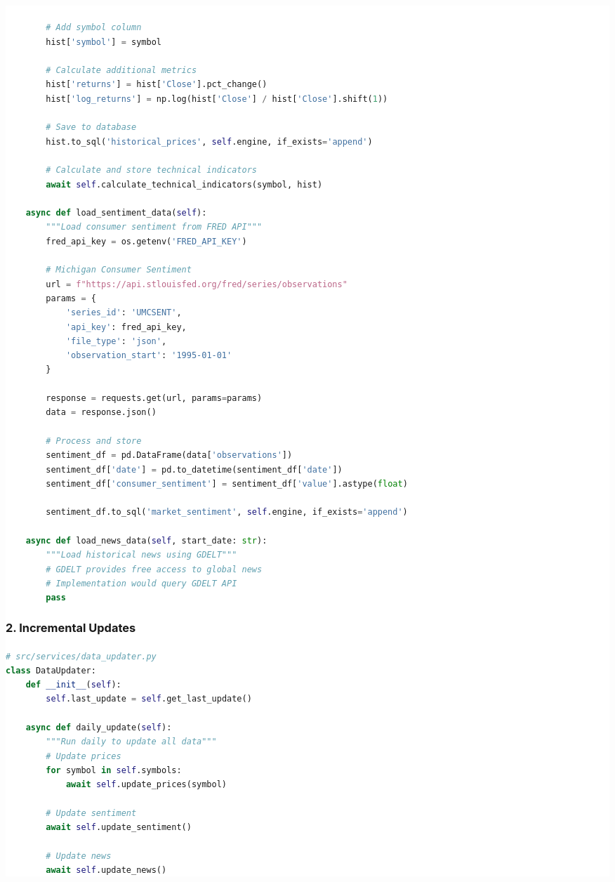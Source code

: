 ```python

        # Add symbol column
        hist['symbol'] = symbol

        # Calculate additional metrics
        hist['returns'] = hist['Close'].pct_change()
        hist['log_returns'] = np.log(hist['Close'] / hist['Close'].shift(1))

        # Save to database
        hist.to_sql('historical_prices', self.engine, if_exists='append')

        # Calculate and store technical indicators
        await self.calculate_technical_indicators(symbol, hist)

    async def load_sentiment_data(self):
        """Load consumer sentiment from FRED API"""
        fred_api_key = os.getenv('FRED_API_KEY')

        # Michigan Consumer Sentiment
        url = f"https://api.stlouisfed.org/fred/series/observations"
        params = {
            'series_id': 'UMCSENT',
            'api_key': fred_api_key,
            'file_type': 'json',
            'observation_start': '1995-01-01'
        }

        response = requests.get(url, params=params)
        data = response.json()

        # Process and store
        sentiment_df = pd.DataFrame(data['observations'])
        sentiment_df['date'] = pd.to_datetime(sentiment_df['date'])
        sentiment_df['consumer_sentiment'] = sentiment_df['value'].astype(float)

        sentiment_df.to_sql('market_sentiment', self.engine, if_exists='append')

    async def load_news_data(self, start_date: str):
        """Load historical news using GDELT"""
        # GDELT provides free access to global news
        # Implementation would query GDELT API
        pass
```

### 2. Incremental Updates

```python
# src/services/data_updater.py
class DataUpdater:
    def __init__(self):
        self.last_update = self.get_last_update()

    async def daily_update(self):
        """Run daily to update all data"""
        # Update prices
        for symbol in self.symbols:
            await self.update_prices(symbol)

        # Update sentiment
        await self.update_sentiment()

        # Update news
        await self.update_news()
```